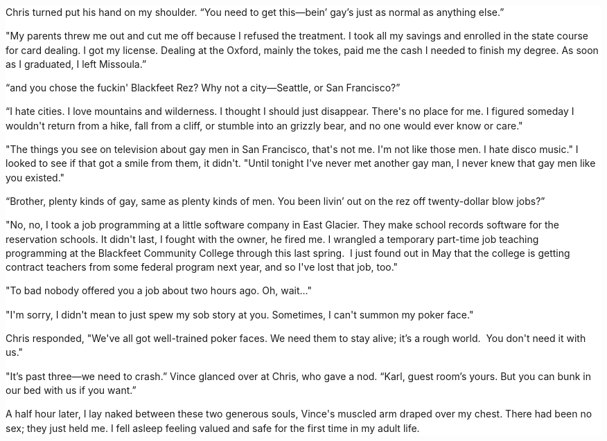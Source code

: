 Chris turned put his hand on my shoulder. “You need to get this—bein’ gay’s just as normal as anything else.”

"My parents threw me out and cut me off because I refused the treatment. I took all my savings and enrolled in the state course for card dealing. I got my license. Dealing at the Oxford, mainly the tokes, paid me the cash I needed to finish my degree. As soon as I graduated, I left Missoula.”

“and you chose the fuckin' Blackfeet Rez? Why not a city—Seattle, or San Francisco?”

“I hate cities. I love mountains and wilderness. I thought I should just disappear. There's no place for me. I figured someday I wouldn't return from a hike, fall from a cliff, or stumble into an grizzly bear, and no one would ever know or care." 

"The things you see on television about gay men in San Francisco, that's not me. I'm not like those men. I hate disco music." I looked to see if that got a smile from them, it didn't. "Until tonight I've never met another gay man, I never knew that gay men like you existed."

“Brother, plenty kinds of gay, same as plenty kinds of men. You been livin’ out on the rez off twenty-dollar blow jobs?”

"No, no, I took a job programming at a little software company in East Glacier. They make school records software for the  reservation schools. It didn't last, I fought with the owner, he fired me. I wrangled a temporary part-time job teaching programming at the Blackfeet Community College through this last spring.  I just found out in May that the college is getting contract teachers from some federal program next year, and so I've lost that job, too."

"To bad nobody offered you a job about two hours ago. Oh, wait..."

"I'm sorry, I didn't mean to just spew my sob story at you. Sometimes, I can't summon my poker face."

Chris responded, "We've all got well-trained poker faces. We need them to stay alive; it’s a rough world.  You don't need it with us."

"It’s past three—we need to crash.” Vince glanced over at Chris, who gave a nod. “Karl, guest room’s yours. But you can bunk in our bed with us if you want.”

A half hour later, I lay naked between these two generous souls, Vince's muscled arm draped over my chest. There had been no sex; they just held me. I fell asleep feeling valued and safe for the first time in my adult life.